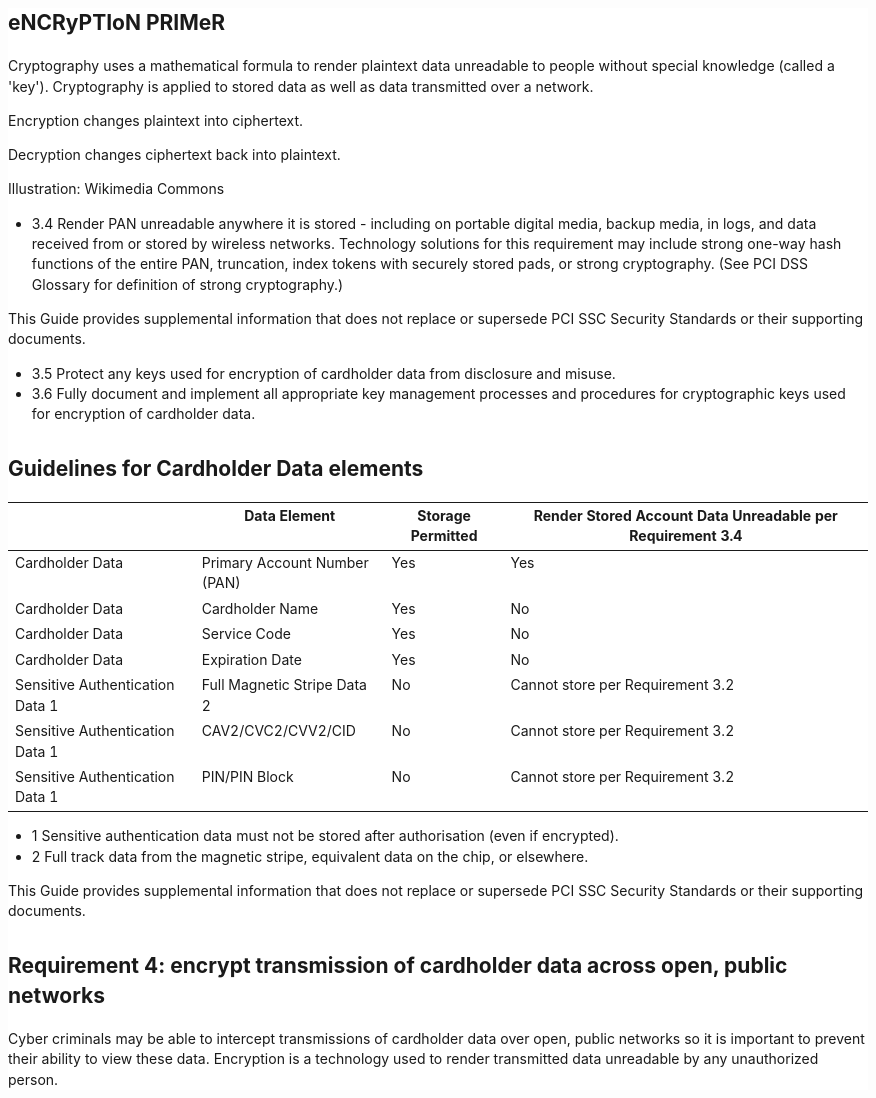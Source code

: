 ## eNCRyPTIoN PRIMeR

Cryptography uses a mathematical formula to render plaintext data unreadable to people without special knowledge (called a 'key'). Cryptography is applied to stored data as well as data transmitted over a network.

Encryption changes plaintext into ciphertext.

Decryption changes ciphertext back into plaintext.

Illustration: Wikimedia Commons

- 3.4 Render PAN unreadable anywhere it is stored - including on portable digital media, backup media, in logs, and data received from or stored by wireless networks. Technology solutions for this requirement may include strong one-way hash functions of the entire PAN, truncation, index tokens with securely stored pads, or strong cryptography. (See PCI DSS Glossary for definition of strong cryptography.)

This Guide provides supplemental information that does not replace or supersede PCI SSC Security Standards or their supporting documents.

- 3.5 Protect any keys used for encryption of cardholder data from disclosure and misuse.
- 3.6 Fully document and implement all appropriate key management processes and procedures for cryptographic keys used for encryption of cardholder data.

## Guidelines for Cardholder Data elements

|                                   | Data Element                  | Storage Permitted   | Render Stored Account  Data Unreadable per  Requirement 3.4   |
|-----------------------------------|-------------------------------|---------------------|---------------------------------------------------------------|
| Cardholder  Data                  | Primary Account Number  (PAN) | Yes                 | Yes                                                           |
| Cardholder  Data                  | Cardholder Name               | Yes                 | No                                                            |
| Cardholder  Data                  | Service Code                  | Yes                 | No                                                            |
| Cardholder  Data                  | Expiration Date               | Yes                 | No                                                            |
| Sensitive  Authentication  Data 1 | Full Magnetic Stripe  Data 2  | No                  | Cannot store per  Requirement 3.2                             |
| Sensitive  Authentication  Data 1 | CAV2/CVC2/CVV2/CID            | No                  | Cannot store per  Requirement 3.2                             |
| Sensitive  Authentication  Data 1 | PIN/PIN Block                 | No                  | Cannot store per  Requirement 3.2                             |

- 1 Sensitive authentication data must not be stored after authorisation (even if encrypted).
- 2 Full track data from the magnetic stripe, equivalent  data on the chip, or elsewhere.

This Guide provides supplemental information that does not replace or supersede PCI SSC Security Standards or their supporting documents.

## Requirement 4: encrypt transmission of cardholder data across open, public networks

Cyber criminals may be able to intercept transmissions of cardholder data over open, public networks so it is important to prevent their ability to view these data. Encryption is a technology used to render transmitted data unreadable by any unauthorized person.

